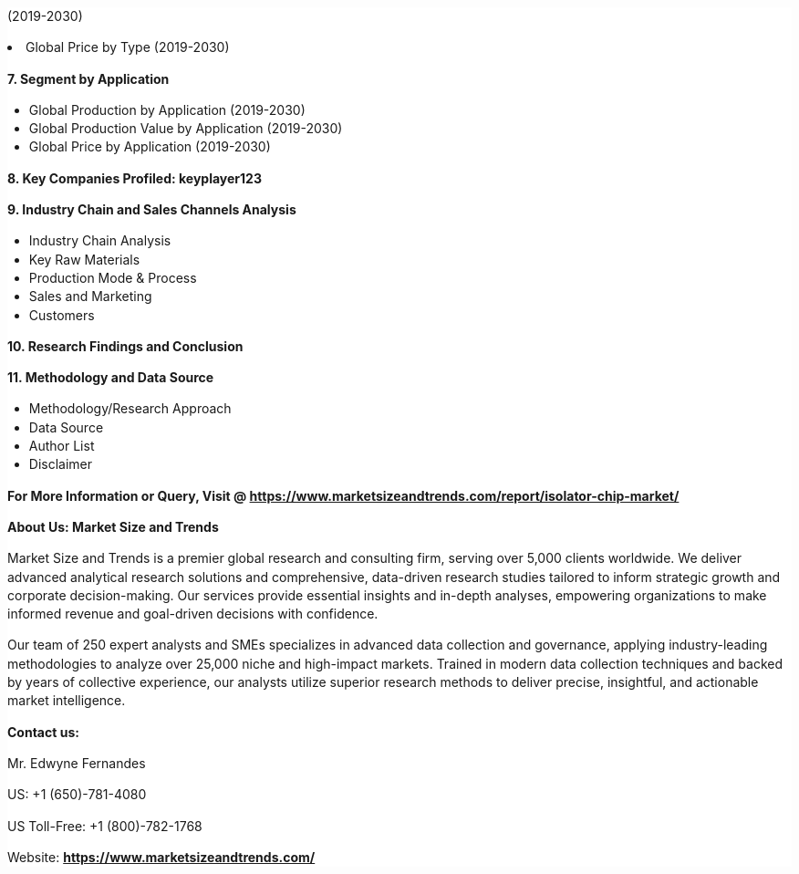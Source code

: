 (2019-2030)</li><li>Global Price by Type (2019-2030)</li></ul><p><strong>7. Segment by Application</strong></p><ul><li>Global Production by Application (2019-2030)</li><li>Global Production Value by Application (2019-2030)</li><li>Global Price by Application (2019-2030)</li></ul><p><strong>8. Key Companies Profiled: keyplayer123</strong></p><p><strong>9. Industry Chain and Sales Channels Analysis</strong></p><ul><li>Industry Chain Analysis</li><li>Key Raw Materials</li><li>Production Mode &amp; Process</li><li>Sales and Marketing</li><li>Customers</li></ul><p><strong>10. Research Findings and Conclusion</strong></p><p><strong>11. Methodology and Data Source</strong></p><ul><li>Methodology/Research Approach</li><li>Data Source</li><li>Author List</li><li>Disclaimer</li></ul></p><p><strong>For More Information or Query, Visit @ <a href="https://www.marketsizeandtrends.com/report/isolator-chip-market/">https://www.marketsizeandtrends.com/report/isolator-chip-market/</a></strong></p><p><strong>About Us: Market Size and Trends</strong></p><p>Market Size and Trends is a premier global research and consulting firm, serving over 5,000 clients worldwide. We deliver advanced analytical research solutions and comprehensive, data-driven research studies tailored to inform strategic growth and corporate decision-making. Our services provide essential insights and in-depth analyses, empowering organizations to make informed revenue and goal-driven decisions with confidence.</p><p>Our team of 250 expert analysts and SMEs specializes in advanced data collection and governance, applying industry-leading methodologies to analyze over 25,000 niche and high-impact markets. Trained in modern data collection techniques and backed by years of collective experience, our analysts utilize superior research methods to deliver precise, insightful, and actionable market intelligence.</p><p><strong>Contact us:</strong></p><p>Mr. Edwyne Fernandes</p><p>US: +1 (650)-781-4080</p><p>US Toll-Free: +1 (800)-782-1768</p><p>Website: <strong><a href="https://www.marketsizeandtrends.com/">https://www.marketsizeandtrends.com/</a></strong></p>
